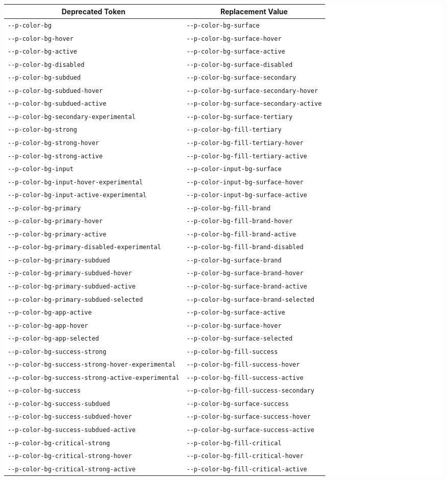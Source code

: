 <CollapsibleDetails summary="➡️ Token replacement mappings for step 1">

| Deprecated Token                                         | Replacement Value                          |
| -------------------------------------------------------- | ------------------------------------------ |
| `--p-color-bg`                                           | `--p-color-bg-surface`                     |
| `--p-color-bg-hover`                                     | `--p-color-bg-surface-hover`               |
| `--p-color-bg-active`                                    | `--p-color-bg-surface-active`              |
| `--p-color-bg-disabled`                                  | `--p-color-bg-surface-disabled`            |
| `--p-color-bg-subdued`                                   | `--p-color-bg-surface-secondary`           |
| `--p-color-bg-subdued-hover`                             | `--p-color-bg-surface-secondary-hover`     |
| `--p-color-bg-subdued-active`                            | `--p-color-bg-surface-secondary-active`    |
| `--p-color-bg-secondary-experimental`                    | `--p-color-bg-surface-tertiary`            |
| `--p-color-bg-strong`                                    | `--p-color-bg-fill-tertiary`               |
| `--p-color-bg-strong-hover`                              | `--p-color-bg-fill-tertiary-hover`         |
| `--p-color-bg-strong-active`                             | `--p-color-bg-fill-tertiary-active`        |
| `--p-color-bg-input`                                     | `--p-color-input-bg-surface`               |
| `--p-color-bg-input-hover-experimental`                  | `--p-color-input-bg-surface-hover`         |
| `--p-color-bg-input-active-experimental`                 | `--p-color-input-bg-surface-active`        |
| `--p-color-bg-primary`                                   | `--p-color-bg-fill-brand`                  |
| `--p-color-bg-primary-hover`                             | `--p-color-bg-fill-brand-hover`            |
| `--p-color-bg-primary-active`                            | `--p-color-bg-fill-brand-active`           |
| `--p-color-bg-primary-disabled-experimental`             | `--p-color-bg-fill-brand-disabled`         |
| `--p-color-bg-primary-subdued`                           | `--p-color-bg-surface-brand`               |
| `--p-color-bg-primary-subdued-hover`                     | `--p-color-bg-surface-brand-hover`         |
| `--p-color-bg-primary-subdued-active`                    | `--p-color-bg-surface-brand-active`        |
| `--p-color-bg-primary-subdued-selected`                  | `--p-color-bg-surface-brand-selected`      |
| `--p-color-bg-app-active`                                | `--p-color-bg-surface-active`              |
| `--p-color-bg-app-hover`                                 | `--p-color-bg-surface-hover`               |
| `--p-color-bg-app-selected`                              | `--p-color-bg-surface-selected`            |
| `--p-color-bg-success-strong`                            | `--p-color-bg-fill-success`                |
| `--p-color-bg-success-strong-hover-experimental`         | `--p-color-bg-fill-success-hover`          |
| `--p-color-bg-success-strong-active-experimental`        | `--p-color-bg-fill-success-active`         |
| `--p-color-bg-success`                                   | `--p-color-bg-fill-success-secondary`      |
| `--p-color-bg-success-subdued`                           | `--p-color-bg-surface-success`             |
| `--p-color-bg-success-subdued-hover`                     | `--p-color-bg-surface-success-hover`       |
| `--p-color-bg-success-subdued-active`                    | `--p-color-bg-surface-success-active`      |
| `--p-color-bg-critical-strong`                           | `--p-color-bg-fill-critical`               |
| `--p-color-bg-critical-strong-hover`                     | `--p-color-bg-fill-critical-hover`         |
| `--p-color-bg-critical-strong-active`                    | `--p-color-bg-fill-critical-active`        |